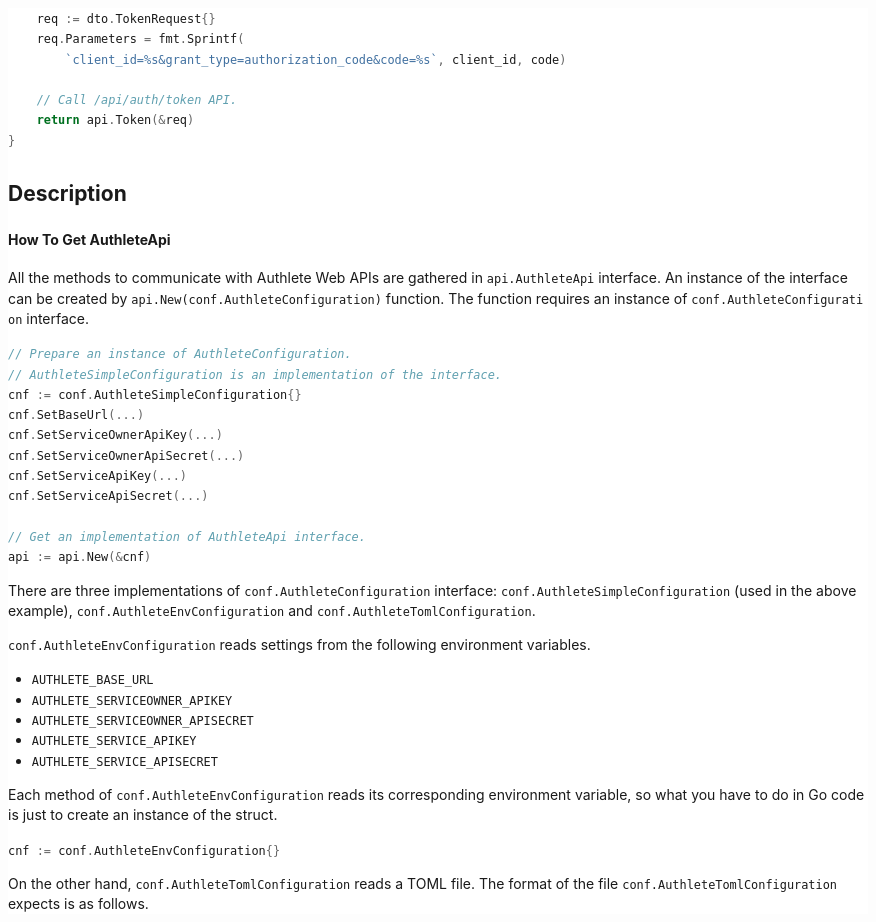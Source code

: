 ```go
    req := dto.TokenRequest{}
    req.Parameters = fmt.Sprintf(
        `client_id=%s&grant_type=authorization_code&code=%s`, client_id, code)

    // Call /api/auth/token API.
    return api.Token(&req)
}
```

Description
-----------

#### How To Get AuthleteApi

All the methods to communicate with Authlete Web APIs are gathered in
`api.AuthleteApi` interface. An instance of the interface can be created by
`api.New(conf.AuthleteConfiguration)` function. The function requires an
instance of `conf.AuthleteConfiguration` interface.

```go
// Prepare an instance of AuthleteConfiguration.
// AuthleteSimpleConfiguration is an implementation of the interface.
cnf := conf.AuthleteSimpleConfiguration{}
cnf.SetBaseUrl(...)
cnf.SetServiceOwnerApiKey(...)
cnf.SetServiceOwnerApiSecret(...)
cnf.SetServiceApiKey(...)
cnf.SetServiceApiSecret(...)

// Get an implementation of AuthleteApi interface.
api := api.New(&cnf)
```

There are three implementations of `conf.AuthleteConfiguration` interface:
`conf.AuthleteSimpleConfiguration` (used in the above example),
`conf.AuthleteEnvConfiguration` and `conf.AuthleteTomlConfiguration`.

`conf.AuthleteEnvConfiguration` reads settings from the following environment
variables.

- `AUTHLETE_BASE_URL`
- `AUTHLETE_SERVICEOWNER_APIKEY`
- `AUTHLETE_SERVICEOWNER_APISECRET`
- `AUTHLETE_SERVICE_APIKEY`
- `AUTHLETE_SERVICE_APISECRET`

Each method of `conf.AuthleteEnvConfiguration` reads its corresponding
environment variable, so what you have to do in Go code is just to create
an instance of the struct.

```go
cnf := conf.AuthleteEnvConfiguration{}
```

On the other hand, `conf.AuthleteTomlConfiguration` reads a TOML file. The
format of the file `conf.AuthleteTomlConfiguration` expects is as follows.
